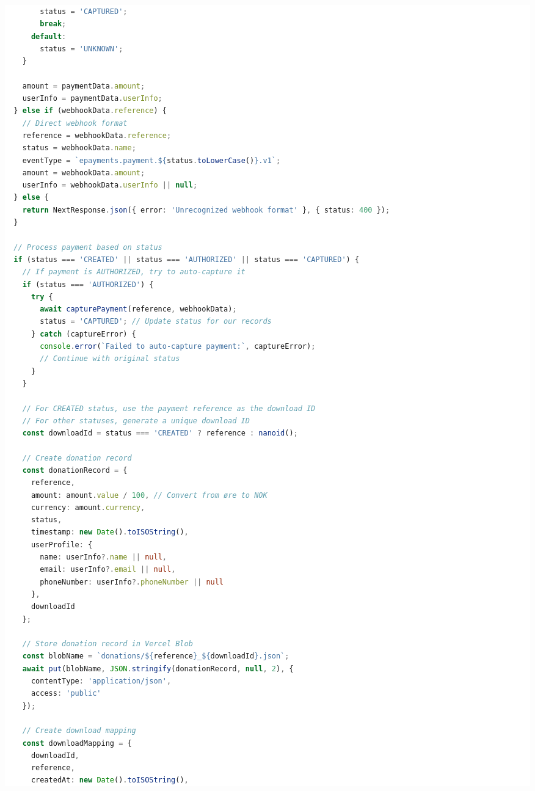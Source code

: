 ```typescript
        status = 'CAPTURED';
        break;
      default:
        status = 'UNKNOWN';
    }
    
    amount = paymentData.amount;
    userInfo = paymentData.userInfo;
  } else if (webhookData.reference) {
    // Direct webhook format
    reference = webhookData.reference;
    status = webhookData.name;
    eventType = `epayments.payment.${status.toLowerCase()}.v1`;
    amount = webhookData.amount;
    userInfo = webhookData.userInfo || null;
  } else {
    return NextResponse.json({ error: 'Unrecognized webhook format' }, { status: 400 });
  }
  
  // Process payment based on status
  if (status === 'CREATED' || status === 'AUTHORIZED' || status === 'CAPTURED') {
    // If payment is AUTHORIZED, try to auto-capture it
    if (status === 'AUTHORIZED') {
      try {
        await capturePayment(reference, webhookData);
        status = 'CAPTURED'; // Update status for our records
      } catch (captureError) {
        console.error(`Failed to auto-capture payment:`, captureError);
        // Continue with original status
      }
    }
    
    // For CREATED status, use the payment reference as the download ID
    // For other statuses, generate a unique download ID
    const downloadId = status === 'CREATED' ? reference : nanoid();
    
    // Create donation record
    const donationRecord = {
      reference,
      amount: amount.value / 100, // Convert from øre to NOK
      currency: amount.currency,
      status,
      timestamp: new Date().toISOString(),
      userProfile: {
        name: userInfo?.name || null,
        email: userInfo?.email || null,
        phoneNumber: userInfo?.phoneNumber || null
      },
      downloadId
    };
    
    // Store donation record in Vercel Blob
    const blobName = `donations/${reference}_${downloadId}.json`;
    await put(blobName, JSON.stringify(donationRecord, null, 2), {
      contentType: 'application/json',
      access: 'public'
    });
    
    // Create download mapping
    const downloadMapping = {
      downloadId,
      reference,
      createdAt: new Date().toISOString(),
```